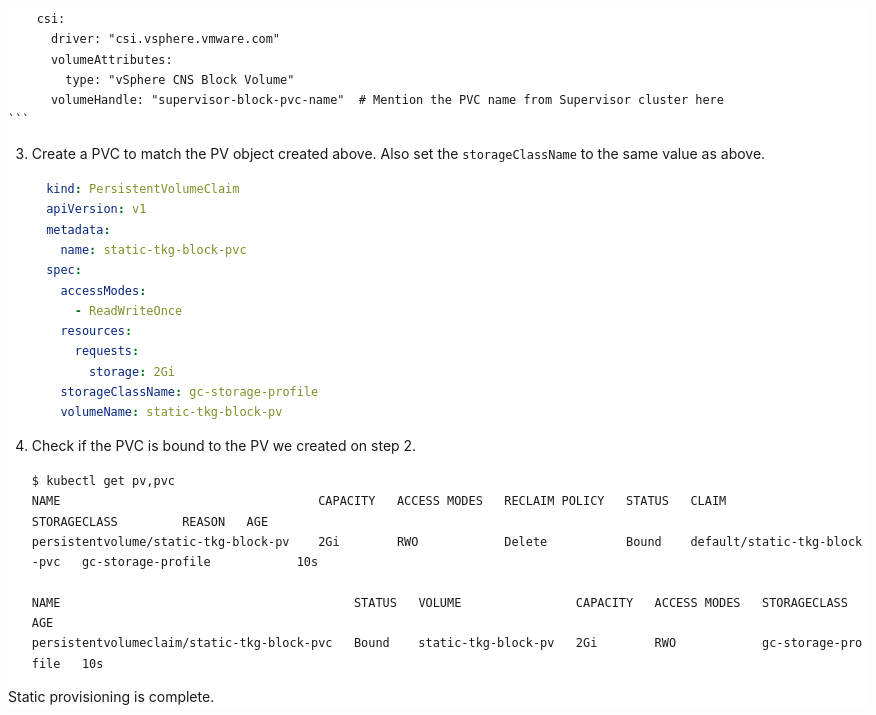         csi:
          driver: "csi.vsphere.vmware.com"
          volumeAttributes:
            type: "vSphere CNS Block Volume"
          volumeHandle: "supervisor-block-pvc-name"  # Mention the PVC name from Supervisor cluster here
    ```

3. Create a PVC to match the PV object created above. Also set the `storageClassName` to the same value as above.

    ```yaml
      kind: PersistentVolumeClaim
      apiVersion: v1
      metadata:
        name: static-tkg-block-pvc
      spec:
        accessModes:
          - ReadWriteOnce
        resources:
          requests:
            storage: 2Gi
        storageClassName: gc-storage-profile
        volumeName: static-tkg-block-pv
    ```

4. Check if the PVC is bound to the PV we created on step 2.

    ```bash
    $ kubectl get pv,pvc
    NAME                                    CAPACITY   ACCESS MODES   RECLAIM POLICY   STATUS   CLAIM                          STORAGECLASS         REASON   AGE
    persistentvolume/static-tkg-block-pv    2Gi        RWO            Delete           Bound    default/static-tkg-block-pvc   gc-storage-profile            10s

    NAME                                         STATUS   VOLUME                CAPACITY   ACCESS MODES   STORAGECLASS         AGE
    persistentvolumeclaim/static-tkg-block-pvc   Bound    static-tkg-block-pv   2Gi        RWO            gc-storage-profile   10s
    ```

Static provisioning is complete.
